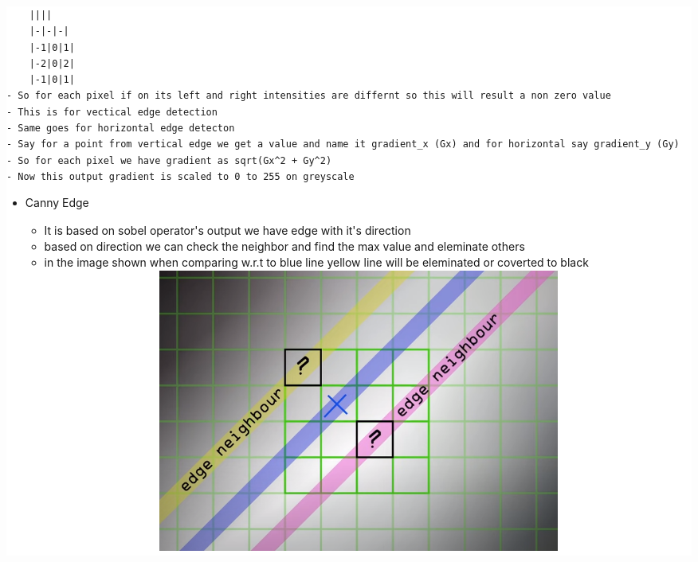         ||||
        |-|-|-|
        |-1|0|1|
        |-2|0|2|
        |-1|0|1|
    - So for each pixel if on its left and right intensities are differnt so this will result a non zero value
    - This is for vectical edge detection
    - Same goes for horizontal edge detecton
    - Say for a point from vertical edge we get a value and name it gradient_x (Gx) and for horizontal say gradient_y (Gy)
    - So for each pixel we have gradient as sqrt(Gx^2 + Gy^2) 
    - Now this output gradient is scaled to 0 to 255 on greyscale

- Canny Edge
    - It is based on sobel operator's output we have edge with it's direction 
    - based on direction we can check the neighbor and find the max value and eleminate others
    - in the image shown when comparing w.r.t to blue line yellow line will be eleminated or coverted to black
    <center>

    <img src='./canny_edge.png' width="500"/>
